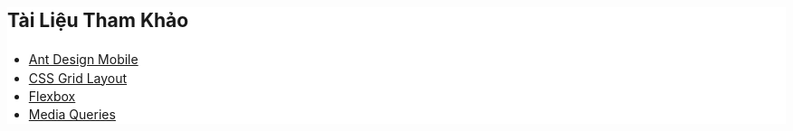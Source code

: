 ## Tài Liệu Tham Khảo

- [Ant Design Mobile](https://mobile.ant.design/)
- [CSS Grid Layout](https://developer.mozilla.org/en-US/docs/Web/CSS/CSS_Grid_Layout)
- [Flexbox](https://developer.mozilla.org/en-US/docs/Web/CSS/CSS_Flexible_Box_Layout)
- [Media Queries](https://developer.mozilla.org/en-US/docs/Web/CSS/Media_Queries)